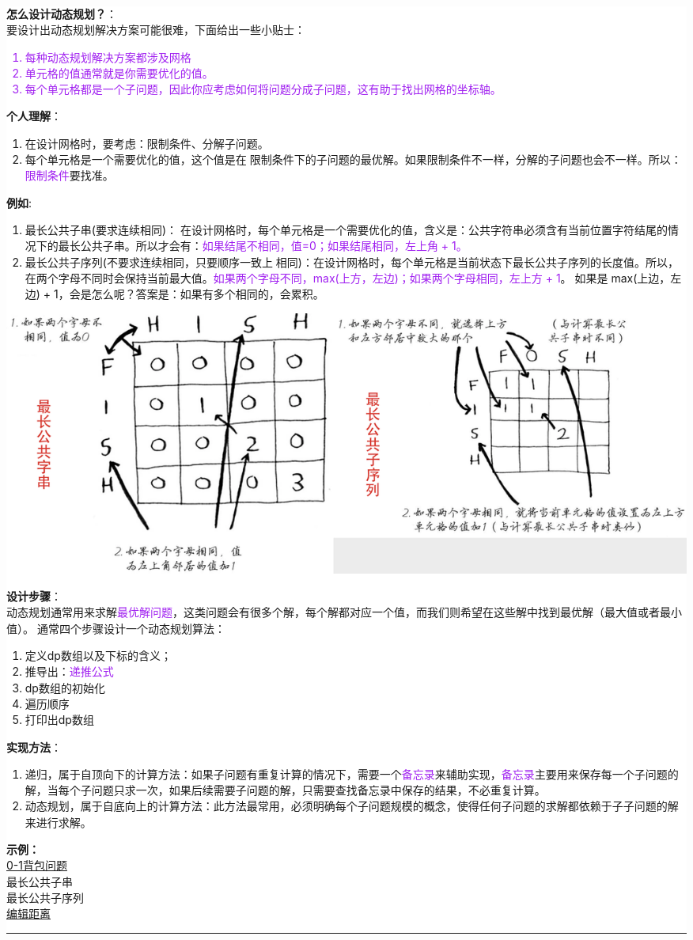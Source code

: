**怎么设计动态规划？**：<br>
要设计出动态规划解决方案可能很难，下面给出一些小贴士：
<font color=#a020f0>
1. 每种动态规划解决方案都涉及网格<br>
2. 单元格的值通常就是你需要优化的值。
3. 每个单元格都是一个子问题，因此你应考虑如何将问题分成子问题，这有助于找出网格的坐标轴。

</font>

**个人理解**：
1. 在设计网格时，要考虑：限制条件、分解子问题。
2. 每个单元格是一个需要优化的值，这个值是在 限制条件下的子问题的最优解。如果限制条件不一样，分解的子问题也会不一样。所以：<font color=#a020f0>限制条件</font>要找准。



**例如**:
1. 最长公共子串(要求连续相同)： 在设计网格时，每个单元格是一个需要优化的值，含义是：公共字符串必须含有当前位置字符结尾的情况下的最长公共子串。所以才会有：<font color=#a020f0>如果结尾不相同，值=0；如果结尾相同，左上角 + 1。</font> 
2. 最长公共子序列(不要求连续相同，只要顺序一致上 相同)：在设计网格时，每个单元格是当前状态下最长公共子序列的长度值。所以，在两个字母不同时会保持当前最大值。<font color=#a020f0>如果两个字母不同，max(上方，左边)；如果两个字母相同，左上方 + 1</font>。 如果是 max(上边，左边) + 1，会是怎么呢？答案是：如果有多个相同的，会累积。

<p align="center"><img src="/datasets/note/long_string.png" width="100%" height="100%" title="long_string" alt="long_string"></p>

**设计步骤**：<br>
动态规划通常用来求解<font color=#a020f0>最优解问题</font>，这类问题会有很多个解，每个解都对应一个值，而我们则希望在这些解中找到最优解（最大值或者最小值）。
通常四个步骤设计一个动态规划算法：
1. 定义dp数组以及下标的含义；
2. 推导出：<font color=#a020f0>递推公式</font>
3. dp数组的初始化
4. 遍历顺序
5. 打印出dp数组

**实现方法**：
1. 递归，属于自顶向下的计算方法：如果子问题有重复计算的情况下，需要一个<font color=#a020f0>备忘录</font>来辅助实现，<font color=#a020f0>备忘录</font>主要用来保存每一个子问题的解，当每个子问题只求一次，如果后续需要子问题的解，只需要查找备忘录中保存的结果，不必重复计算。
2. 动态规划，属于自底向上的计算方法：此方法最常用，必须明确每个子问题规模的概念，使得任何子问题的求解都依赖于子子问题的解来进行求解。

**示例：**<br>
<a href="https://www.bilibili.com/read/cv12924751" target="blank">0-1背包问题</a> <br>
最长公共子串<br>
最长公共子序列<br>
<a href="https://leetcode.cn/problems/edit-distance/?envType=study-plan-v2&envId=top-interview-150" target="blank">编辑距离</a> <br>

---